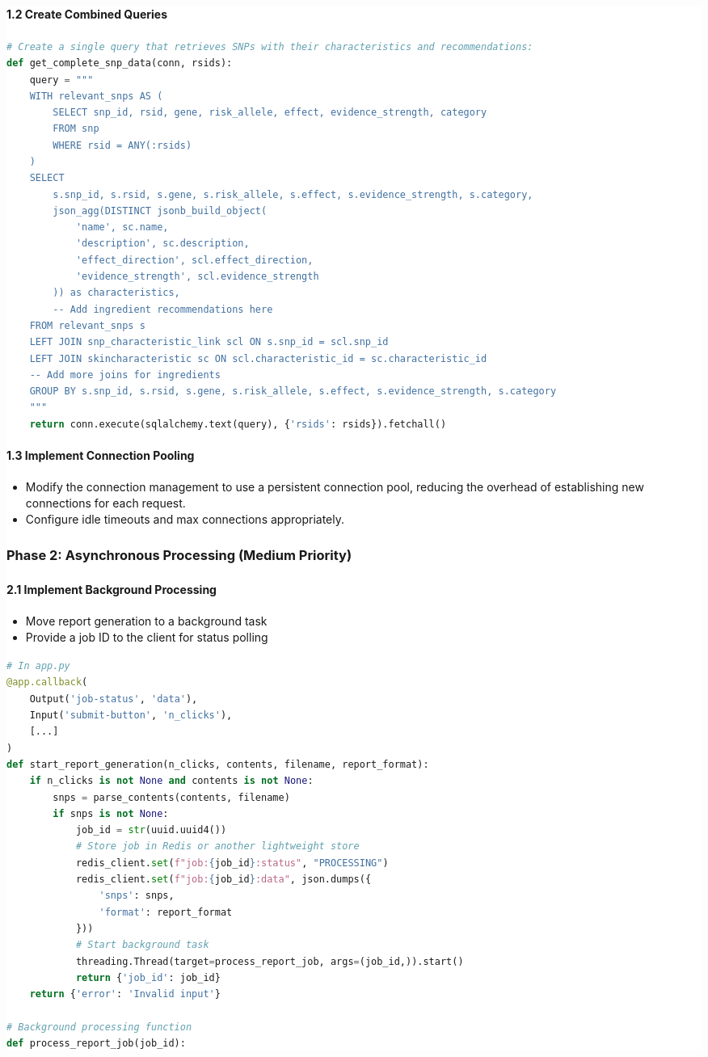 #### 1.2 Create Combined Queries
```python
# Create a single query that retrieves SNPs with their characteristics and recommendations:
def get_complete_snp_data(conn, rsids):
    query = """
    WITH relevant_snps AS (
        SELECT snp_id, rsid, gene, risk_allele, effect, evidence_strength, category
        FROM snp
        WHERE rsid = ANY(:rsids)
    )
    SELECT 
        s.snp_id, s.rsid, s.gene, s.risk_allele, s.effect, s.evidence_strength, s.category,
        json_agg(DISTINCT jsonb_build_object(
            'name', sc.name,
            'description', sc.description,
            'effect_direction', scl.effect_direction,
            'evidence_strength', scl.evidence_strength
        )) as characteristics,
        -- Add ingredient recommendations here
    FROM relevant_snps s
    LEFT JOIN snp_characteristic_link scl ON s.snp_id = scl.snp_id
    LEFT JOIN skincharacteristic sc ON scl.characteristic_id = sc.characteristic_id
    -- Add more joins for ingredients
    GROUP BY s.snp_id, s.rsid, s.gene, s.risk_allele, s.effect, s.evidence_strength, s.category
    """
    return conn.execute(sqlalchemy.text(query), {'rsids': rsids}).fetchall()
```

#### 1.3 Implement Connection Pooling
- Modify the connection management to use a persistent connection pool, reducing the overhead of establishing new connections for each request.
- Configure idle timeouts and max connections appropriately.

### Phase 2: Asynchronous Processing (Medium Priority)

#### 2.1 Implement Background Processing
- Move report generation to a background task
- Provide a job ID to the client for status polling

```python
# In app.py
@app.callback(
    Output('job-status', 'data'),
    Input('submit-button', 'n_clicks'),
    [...]
)
def start_report_generation(n_clicks, contents, filename, report_format):
    if n_clicks is not None and contents is not None:
        snps = parse_contents(contents, filename)
        if snps is not None:
            job_id = str(uuid.uuid4())
            # Store job in Redis or another lightweight store
            redis_client.set(f"job:{job_id}:status", "PROCESSING")
            redis_client.set(f"job:{job_id}:data", json.dumps({
                'snps': snps,
                'format': report_format
            }))
            # Start background task
            threading.Thread(target=process_report_job, args=(job_id,)).start()
            return {'job_id': job_id}
    return {'error': 'Invalid input'}

# Background processing function
def process_report_job(job_id):
```